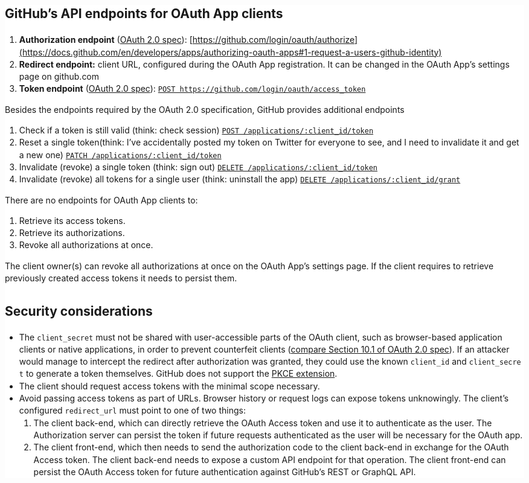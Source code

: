 ## GitHub’s API endpoints for OAuth App clients

1. **Authorization endpoint** ([OAuth 2.0 spec](https://tools.ietf.org/html/rfc6749#section-3.1)):
   [https://github.com/login/oauth/authorize](https://docs.github.com/en/developers/apps/authorizing-oauth-apps#1-request-a-users-github-identity)
2. **Redirect endpoint:** client URL, configured during the OAuth App registration. It can be changed in the OAuth App’s settings page on github.com
3. **Token endpoint** ([OAuth 2.0 spec](https://tools.ietf.org/html/rfc6749#section-3.2)):
   [`POST https://github.com/login/oauth/access_token`](https://docs.github.com/en/developers/apps/authorizing-oauth-apps#2-users-are-redirected-back-to-your-site-by-github)

Besides the endpoints required by the OAuth 2.0 specification, GitHub provides additional endpoints

1. Check if a token is still valid (think: check session)
   [`POST /applications/:client_id/token`](https://docs.github.com/en/rest/reference/apps#check-a-token)
2. Reset a single token(think: I’ve accidentally posted my token on Twitter for everyone to see, and I need to invalidate it and get a new one)
   [`PATCH /applications/:client_id/token`](https://docs.github.com/en/rest/reference/apps#reset-a-token)
3. Invalidate (revoke) a single token (think: sign out)
   [`DELETE /applications/:client_id/token`](https://docs.github.com/en/rest/reference/apps#delete-an-app-token)
4. Invalidate (revoke) all tokens for a single user (think: uninstall the app)
   [`DELETE /applications/:client_id/grant`](https://docs.github.com/en/rest/reference/apps#delete-an-app-authorization)

There are no endpoints for OAuth App clients to:

1. Retrieve its access tokens.
2. Retrieve its authorizations.
3. Revoke all authorizations at once.

The client owner(s) can revoke all authorizations at once on the OAuth App’s settings page. If the client requires to retrieve previously created access tokens it needs to persist them.

## Security considerations

- The `client_secret` must not be shared with user-accessible parts of the OAuth client, such as browser-based application clients or native applications, in order to prevent counterfeit clients ([compare Section 10.1 of OAuth 2.0 spec](https://tools.ietf.org/html/rfc6749#section-10.1)). If an attacker would manage to intercept the redirect after authorization was granted, they could use the known `client_id` and `client_secret` to generate a token themselves. GitHub does not support the [PKCE extension](https://tools.ietf.org/html/rfc7636).
- The client should request access tokens with the minimal scope necessary.
- Avoid passing access tokens as part of URLs. Browser history or request logs can expose tokens unknowingly. The client’s configured `redirect_url` must point to one of two things:
  1. The client back-end, which can directly retrieve the OAuth Access token and use it to authenticate as the user. The Authorization server can persist the token if future requests authenticated as the user will be necessary for the OAuth app.
  2. The client front-end, which then needs to send the authorization code to the client back-end in exchange for the OAuth Access token. The client back-end needs to expose a custom API endpoint for that operation. The client front-end can persist the OAuth Access token for future authentication against GitHub’s REST or GraphQL API.
